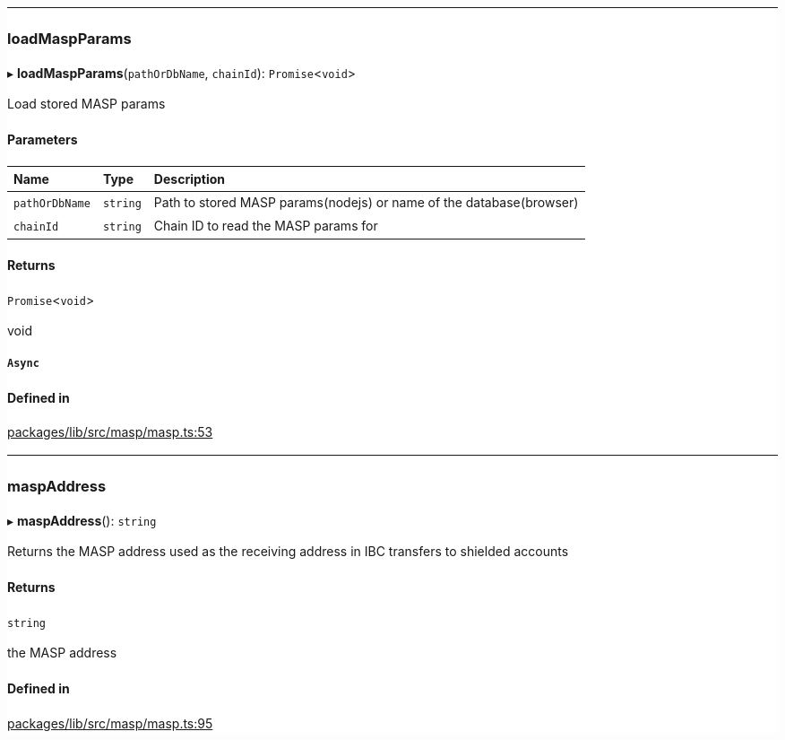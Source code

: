 ___

### loadMaspParams

▸ **loadMaspParams**(`pathOrDbName`, `chainId`): `Promise`\<`void`\>

Load stored MASP params

#### Parameters

| Name | Type | Description |
| :------ | :------ | :------ |
| `pathOrDbName` | `string` | Path to stored MASP params(nodejs) or name of the database(browser) |
| `chainId` | `string` | Chain ID to read the MASP params for |

#### Returns

`Promise`\<`void`\>

void

**`Async`**

#### Defined in

[packages/lib/src/masp/masp.ts:53](https://github.com/anoma/namada-sdkjs/blob/edf30efe7e90e48022c5a06b224e44eb58087392/packages/lib/src/masp/masp.ts#L53)

___

### maspAddress

▸ **maspAddress**(): `string`

Returns the MASP address used as the receiving address in IBC transfers to
shielded accounts

#### Returns

`string`

the MASP address

#### Defined in

[packages/lib/src/masp/masp.ts:95](https://github.com/anoma/namada-sdkjs/blob/edf30efe7e90e48022c5a06b224e44eb58087392/packages/lib/src/masp/masp.ts#L95)
